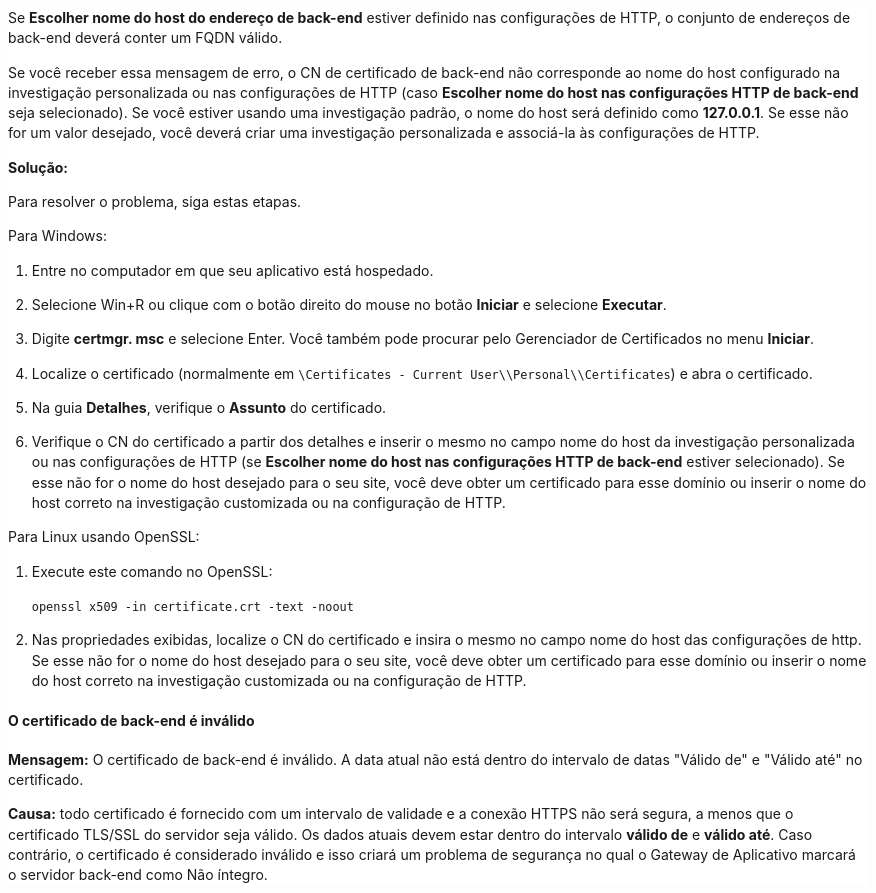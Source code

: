 Se **Escolher nome do host do endereço de back-end** estiver definido nas configurações de HTTP, o conjunto de endereços de back-end deverá conter um FQDN válido.

Se você receber essa mensagem de erro, o CN de certificado de back-end não corresponde ao nome do host configurado na investigação personalizada ou nas configurações de HTTP (caso **Escolher nome do host nas configurações HTTP de back-end** seja selecionado). Se você estiver usando uma investigação padrão, o nome do host será definido como **127.0.0.1**. Se esse não for um valor desejado, você deverá criar uma investigação personalizada e associá-la às configurações de HTTP.

**Solução:**

Para resolver o problema, siga estas etapas.

Para Windows:

1.  Entre no computador em que seu aplicativo está hospedado.

1.  Selecione Win+R ou clique com o botão direito do mouse no botão **Iniciar** e selecione **Executar**.

1.  Digite **certmgr. msc** e selecione Enter. Você também pode procurar pelo Gerenciador de Certificados no menu **Iniciar**.

1.  Localize o certificado (normalmente em `\Certificates - Current User\\Personal\\Certificates`) e abra o certificado.

1.  Na guia **Detalhes**, verifique o **Assunto** do certificado.

1.  Verifique o CN do certificado a partir dos detalhes e inserir o mesmo no campo nome do host da investigação personalizada ou nas configurações de HTTP (se **Escolher nome do host nas configurações HTTP de back-end** estiver selecionado). Se esse não for o nome do host desejado para o seu site, você deve obter um certificado para esse domínio ou inserir o nome do host correto na investigação customizada ou na configuração de HTTP.

Para Linux usando OpenSSL:

1.  Execute este comando no OpenSSL:
    ```
    openssl x509 -in certificate.crt -text -noout
    ```

2.  Nas propriedades exibidas, localize o CN do certificado e insira o mesmo no campo nome do host das configurações de http. Se esse não for o nome do host desejado para o seu site, você deve obter um certificado para esse domínio ou inserir o nome do host correto na investigação customizada ou na configuração de HTTP.

#### <a name="backend-certificate-is-invalid"></a>O certificado de back-end é inválido

**Mensagem:** O certificado de back-end é inválido. A data atual não está dentro do intervalo de datas \"Válido de\" e \"Válido até\" no certificado.

**Causa:** todo certificado é fornecido com um intervalo de validade e a conexão HTTPS não será segura, a menos que o certificado TLS/SSL do servidor seja válido. Os dados atuais devem estar dentro do intervalo **válido de** e **válido até**. Caso contrário, o certificado é considerado inválido e isso criará um problema de segurança no qual o Gateway de Aplicativo marcará o servidor back-end como Não íntegro.
